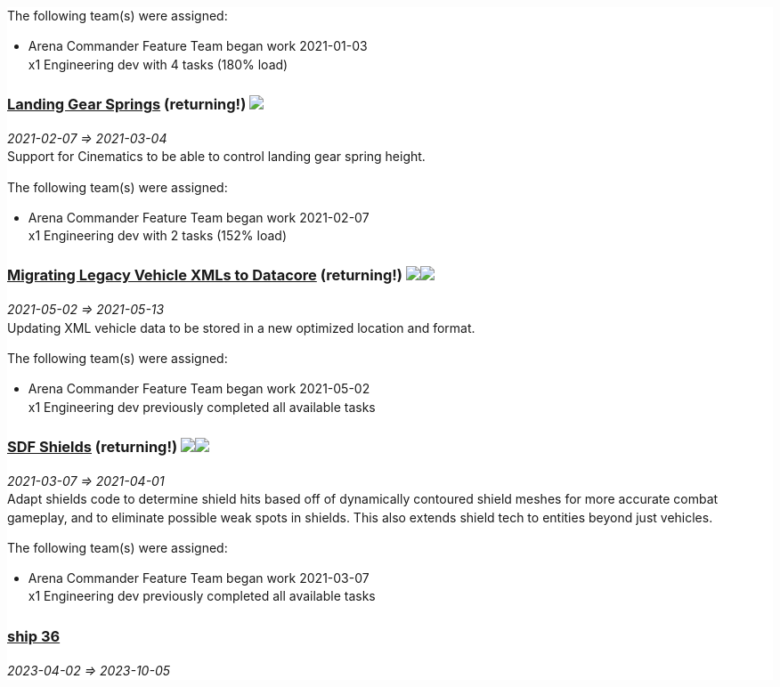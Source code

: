 The following team(s) were assigned:  
* Arena Commander Feature Team began work 2021-01-03  
x1 Engineering dev with 4 tasks (180% load)  
  
### **<a href="https://robertsspaceindustries.com/roadmap/progress-tracker/deliverables/bkuj3cavjec91" target="_blank">Landing Gear Springs</a>** (returning!) <span><img src="https://robertsspaceindustries.com/media/z2vo2a613vja6r/source/Squadron42_White_Reserved_Transparent.png"/></span> ###  
*2021-02-07 => 2021-03-04*  
Support for Cinematics to be able to control landing gear spring height.  
  
The following team(s) were assigned:  
* Arena Commander Feature Team began work 2021-02-07  
x1 Engineering dev with 2 tasks (152% load)  
  
### **<a href="https://robertsspaceindustries.com/roadmap/progress-tracker/deliverables/q6nz3la59kg7x" target="_blank">Migrating Legacy Vehicle XMLs to Datacore</a>** (returning!) <span><img src="https://robertsspaceindustries.com/media/b9ka4ohfxyb1kr/source/StarCitizen_Square_LargeTrademark_White_Transparent.png"/></span><span><img src="https://robertsspaceindustries.com/media/z2vo2a613vja6r/source/Squadron42_White_Reserved_Transparent.png"/></span> ###  
*2021-05-02 => 2021-05-13*  
Updating XML vehicle data to be stored in a new optimized location and format.  
  
The following team(s) were assigned:  
* Arena Commander Feature Team began work 2021-05-02  
x1 Engineering dev previously completed all available tasks  
  
### **<a href="https://robertsspaceindustries.com/roadmap/progress-tracker/deliverables/8hv8gnkv28n8l" target="_blank">SDF Shields</a>** (returning!) <span><img src="https://robertsspaceindustries.com/media/b9ka4ohfxyb1kr/source/StarCitizen_Square_LargeTrademark_White_Transparent.png"/></span><span><img src="https://robertsspaceindustries.com/media/z2vo2a613vja6r/source/Squadron42_White_Reserved_Transparent.png"/></span> ###  
*2021-03-07 => 2021-04-01*  
Adapt shields code to determine shield hits based off of dynamically contoured shield meshes for
more accurate combat gameplay, and to eliminate possible weak spots in shields. This also extends
shield tech to entities beyond just vehicles.  
  
The following team(s) were assigned:  
* Arena Commander Feature Team began work 2021-03-07  
x1 Engineering dev previously completed all available tasks  
  
### **<a href="https://robertsspaceindustries.com/roadmap/progress-tracker/deliverables/ordq2bmfi2nsa" target="_blank">ship 36</a>**  ###  
*2023-04-02 => 2023-10-05*  
  